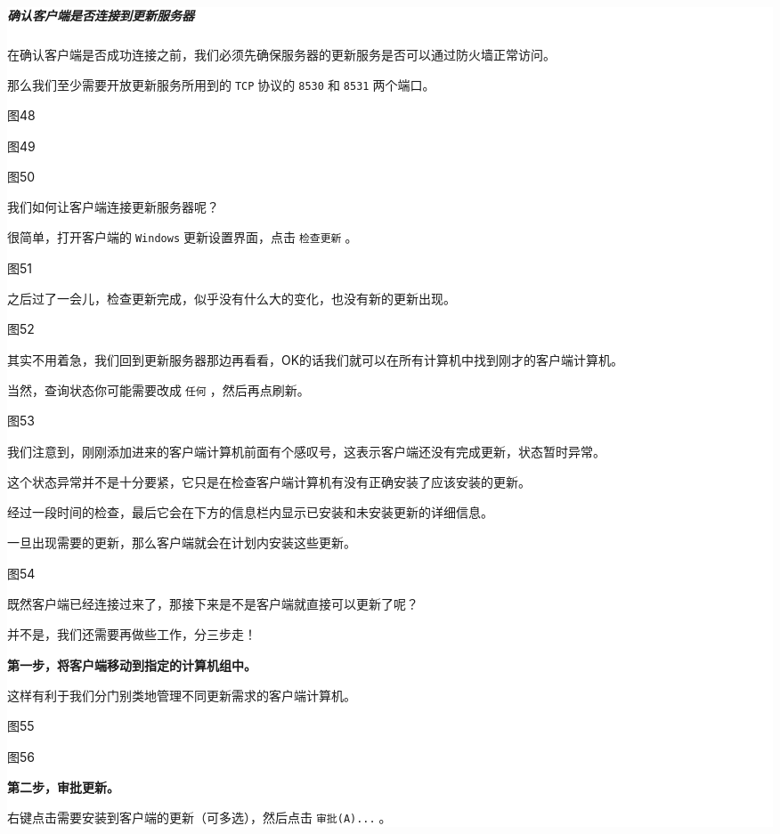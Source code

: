 

##### 确认客户端是否连接到更新服务器

在确认客户端是否成功连接之前，我们必须先确保服务器的更新服务是否可以通过防火墙正常访问。

那么我们至少需要开放更新服务所用到的 `TCP` 协议的 `8530` 和 `8531` 两个端口。

图48

图49

图50



我们如何让客户端连接更新服务器呢？

很简单，打开客户端的 `Windows` 更新设置界面，点击 `检查更新` 。

图51



之后过了一会儿，检查更新完成，似乎没有什么大的变化，也没有新的更新出现。

图52



其实不用着急，我们回到更新服务器那边再看看，OK的话我们就可以在所有计算机中找到刚才的客户端计算机。

当然，查询状态你可能需要改成 `任何` ，然后再点刷新。

图53



我们注意到，刚刚添加进来的客户端计算机前面有个感叹号，这表示客户端还没有完成更新，状态暂时异常。

这个状态异常并不是十分要紧，它只是在检查客户端计算机有没有正确安装了应该安装的更新。

经过一段时间的检查，最后它会在下方的信息栏内显示已安装和未安装更新的详细信息。

一旦出现需要的更新，那么客户端就会在计划内安装这些更新。

图54



既然客户端已经连接过来了，那接下来是不是客户端就直接可以更新了呢？

并不是，我们还需要再做些工作，分三步走！



**第一步，将客户端移动到指定的计算机组中。**

这样有利于我们分门别类地管理不同更新需求的客户端计算机。

图55

图56



**第二步，审批更新。**

右键点击需要安装到客户端的更新（可多选），然后点击 `审批(A)...` 。
